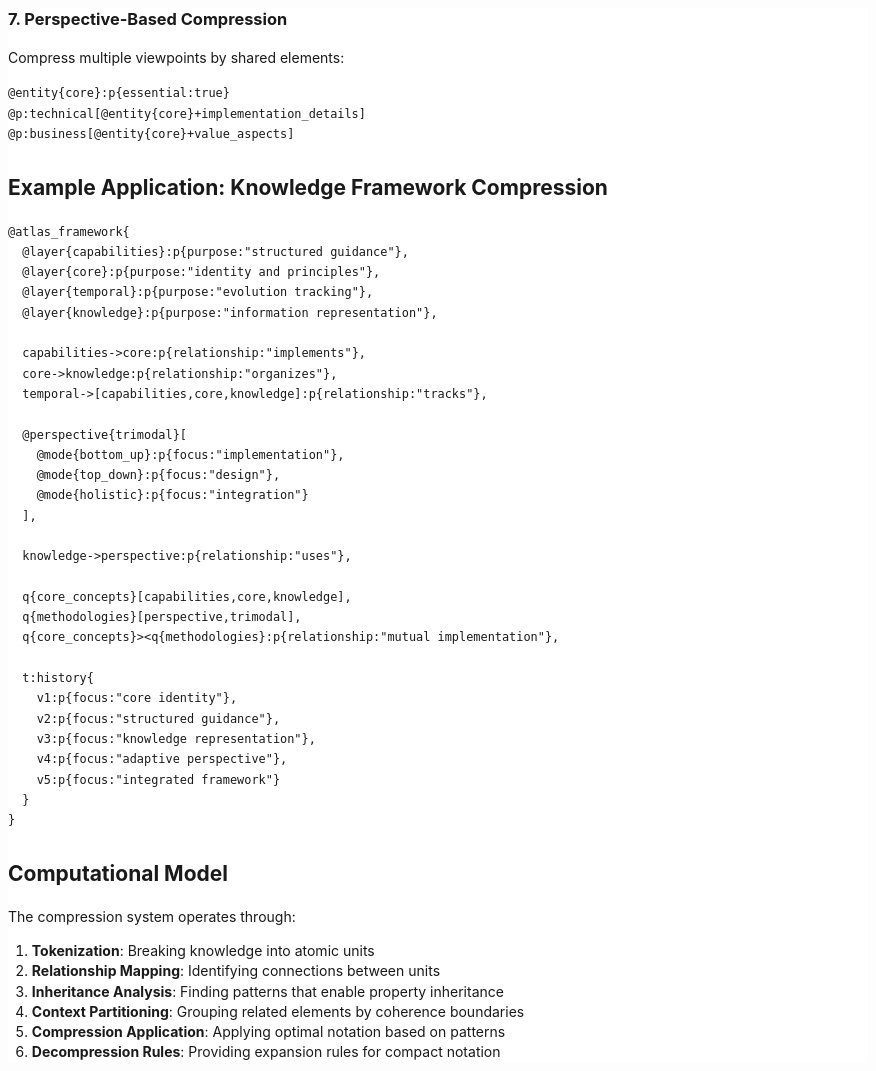 ### 7. Perspective-Based Compression
Compress multiple viewpoints by shared elements:
```
@entity{core}:p{essential:true}
@p:technical[@entity{core}+implementation_details]
@p:business[@entity{core}+value_aspects]
```

## Example Application: Knowledge Framework Compression

```
@atlas_framework{
  @layer{capabilities}:p{purpose:"structured guidance"},
  @layer{core}:p{purpose:"identity and principles"},
  @layer{temporal}:p{purpose:"evolution tracking"},
  @layer{knowledge}:p{purpose:"information representation"},
  
  capabilities->core:p{relationship:"implements"},
  core->knowledge:p{relationship:"organizes"},
  temporal->[capabilities,core,knowledge]:p{relationship:"tracks"},
  
  @perspective{trimodal}[
    @mode{bottom_up}:p{focus:"implementation"},
    @mode{top_down}:p{focus:"design"},
    @mode{holistic}:p{focus:"integration"}
  ],
  
  knowledge->perspective:p{relationship:"uses"},
  
  q{core_concepts}[capabilities,core,knowledge],
  q{methodologies}[perspective,trimodal],
  q{core_concepts}><q{methodologies}:p{relationship:"mutual implementation"},
  
  t:history{
    v1:p{focus:"core identity"},
    v2:p{focus:"structured guidance"},
    v3:p{focus:"knowledge representation"},
    v4:p{focus:"adaptive perspective"},
    v5:p{focus:"integrated framework"}
  }
}
```

## Computational Model

The compression system operates through:

1. **Tokenization**: Breaking knowledge into atomic units
2. **Relationship Mapping**: Identifying connections between units 
3. **Inheritance Analysis**: Finding patterns that enable property inheritance
4. **Context Partitioning**: Grouping related elements by coherence boundaries
5. **Compression Application**: Applying optimal notation based on patterns
6. **Decompression Rules**: Providing expansion rules for compact notation
